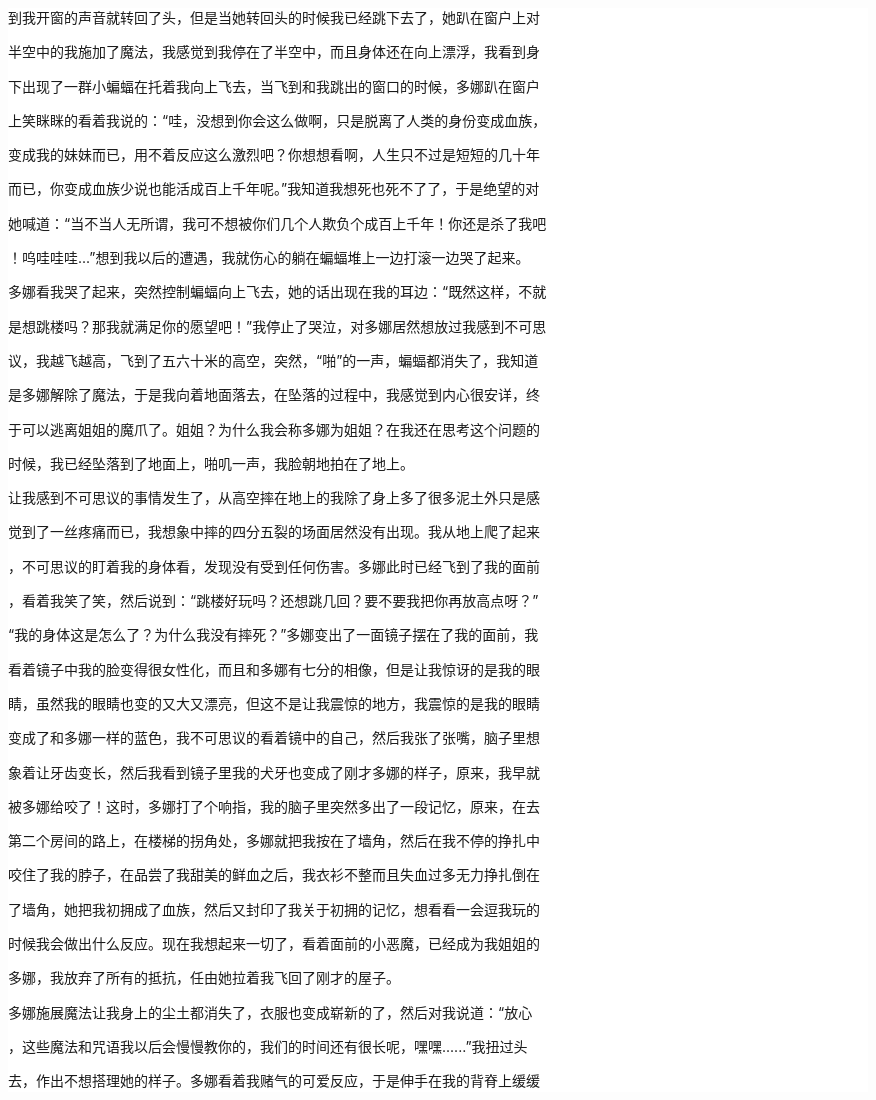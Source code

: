 到我开窗的声音就转回了头，但是当她转回头的时候我已经跳下去了，她趴在窗户上对

半空中的我施加了魔法，我感觉到我停在了半空中，而且身体还在向上漂浮，我看到身

下出现了一群小蝙蝠在托着我向上飞去，当飞到和我跳出的窗口的时候，多娜趴在窗户

上笑眯眯的看着我说的：“哇，没想到你会这么做啊，只是脱离了人类的身份变成血族，

变成我的妹妹而已，用不着反应这么激烈吧？你想想看啊，人生只不过是短短的几十年

而已，你变成血族少说也能活成百上千年呢。”我知道我想死也死不了了，于是绝望的对

她喊道：“当不当人无所谓，我可不想被你们几个人欺负个成百上千年！你还是杀了我吧

！呜哇哇哇...”想到我以后的遭遇，我就伤心的躺在蝙蝠堆上一边打滚一边哭了起来。

多娜看我哭了起来，突然控制蝙蝠向上飞去，她的话出现在我的耳边：“既然这样，不就

是想跳楼吗？那我就满足你的愿望吧！”我停止了哭泣，对多娜居然想放过我感到不可思

议，我越飞越高，飞到了五六十米的高空，突然，“啪”的一声，蝙蝠都消失了，我知道

是多娜解除了魔法，于是我向着地面落去，在坠落的过程中，我感觉到内心很安详，终

于可以逃离姐姐的魔爪了。姐姐？为什么我会称多娜为姐姐？在我还在思考这个问题的

时候，我已经坠落到了地面上，啪叽一声，我脸朝地拍在了地上。



让我感到不可思议的事情发生了，从高空摔在地上的我除了身上多了很多泥土外只是感

觉到了一丝疼痛而已，我想象中摔的四分五裂的场面居然没有出现。我从地上爬了起来

，不可思议的盯着我的身体看，发现没有受到任何伤害。多娜此时已经飞到了我的面前

，看着我笑了笑，然后说到：“跳楼好玩吗？还想跳几回？要不要我把你再放高点呀？”

“我的身体这是怎么了？为什么我没有摔死？”多娜变出了一面镜子摆在了我的面前，我

看着镜子中我的脸变得很女性化，而且和多娜有七分的相像，但是让我惊讶的是我的眼

睛，虽然我的眼睛也变的又大又漂亮，但这不是让我震惊的地方，我震惊的是我的眼睛

变成了和多娜一样的蓝色，我不可思议的看着镜中的自己，然后我张了张嘴，脑子里想

象着让牙齿变长，然后我看到镜子里我的犬牙也变成了刚才多娜的样子，原来，我早就

被多娜给咬了！这时，多娜打了个响指，我的脑子里突然多出了一段记忆，原来，在去

第二个房间的路上，在楼梯的拐角处，多娜就把我按在了墙角，然后在我不停的挣扎中

咬住了我的脖子，在品尝了我甜美的鲜血之后，我衣衫不整而且失血过多无力挣扎倒在

了墙角，她把我初拥成了血族，然后又封印了我关于初拥的记忆，想看看一会逗我玩的

时候我会做出什么反应。现在我想起来一切了，看着面前的小恶魔，已经成为我姐姐的

多娜，我放弃了所有的抵抗，任由她拉着我飞回了刚才的屋子。



多娜施展魔法让我身上的尘土都消失了，衣服也变成崭新的了，然后对我说道：“放心

，这些魔法和咒语我以后会慢慢教你的，我们的时间还有很长呢，嘿嘿......”我扭过头

去，作出不想搭理她的样子。多娜看着我赌气的可爱反应，于是伸手在我的背脊上缓缓
